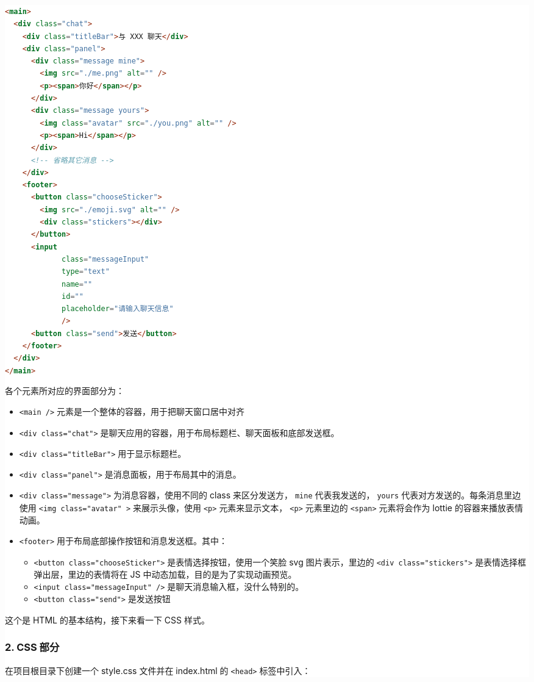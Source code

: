 ```html
<main>
  <div class="chat">
    <div class="titleBar">与 XXX 聊天</div>
    <div class="panel">
      <div class="message mine">
        <img src="./me.png" alt="" />
        <p><span>你好</span></p>
      </div>
      <div class="message yours">
        <img class="avatar" src="./you.png" alt="" />
        <p><span>Hi</span></p>
      </div>
      <!-- 省略其它消息 -->
    </div>
    <footer>
      <button class="chooseSticker">
        <img src="./emoji.svg" alt="" />
        <div class="stickers"></div>
      </button>
      <input
             class="messageInput"
             type="text"
             name=""
             id=""
             placeholder="请输入聊天信息"
             />
      <button class="send">发送</button>
    </footer>
  </div>
</main>
```

各个元素所对应的界面部分为：

- `<main />` 元素是一个整体的容器，用于把聊天窗口居中对齐
- `<div class="chat">` 是聊天应用的容器，用于布局标题栏、聊天面板和底部发送框。
- `<div class="titleBar">` 用于显示标题栏。
- `<div class="panel">` 是消息面板，用于布局其中的消息。
- `<div class="message">` 为消息容器，使用不同的 class 来区分发送方， `mine` 代表我发送的， `yours` 代表对方发送的。每条消息里边使用 `<img class="avatar" >` 来展示头像，使用 `<p>` 元素来显示文本， `<p>` 元素里边的 `<span>` 元素将会作为 lottie 的容器来播放表情动画。
- `<footer>` 用于布局底部操作按钮和消息发送框。其中：

  - `<button class="chooseSticker">` 是表情选择按钮，使用一个笑脸 svg 图片表示，里边的 `<div class="stickers">` 是表情选择框弹出层，里边的表情将在 JS 中动态加载，目的是为了实现动画预览。
  - `<input class="messageInput" />` 是聊天消息输入框，没什么特别的。
  - `<button class="send">` 是发送按钮

这个是 HTML 的基本结构，接下来看一下 CSS 样式。

### 2. CSS 部分

在项目根目录下创建一个 style.css 文件并在 index.html 的 `<head>` 标签中引入：
